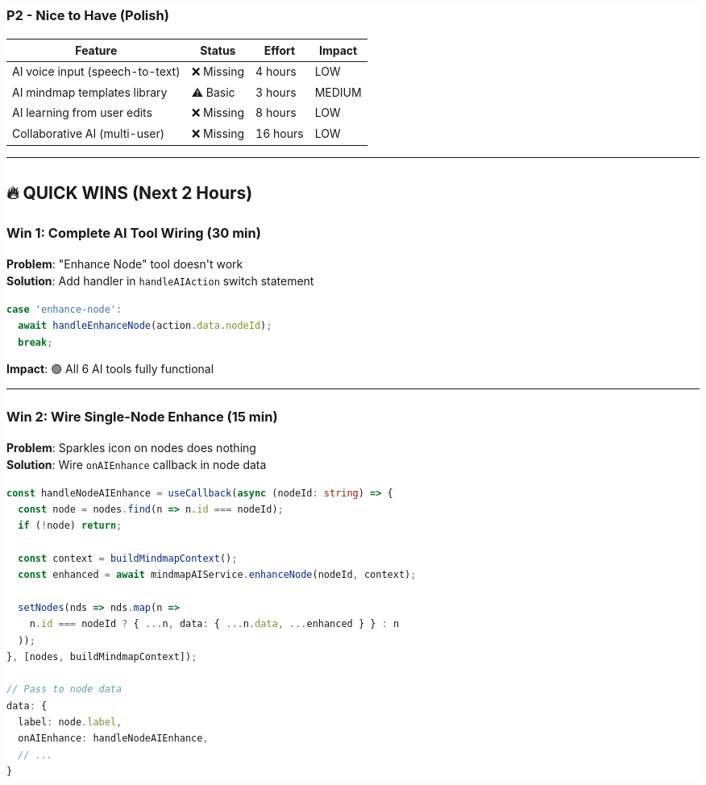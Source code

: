 ### **P2 - Nice to Have** (Polish)

| Feature | Status | Effort | Impact |
|---------|--------|--------|--------|
| AI voice input (speech-to-text) | ❌ Missing | 4 hours | LOW |
| AI mindmap templates library | ⚠️ Basic | 3 hours | MEDIUM |
| AI learning from user edits | ❌ Missing | 8 hours | LOW |
| Collaborative AI (multi-user) | ❌ Missing | 16 hours | LOW |

---

## 🔥 **QUICK WINS (Next 2 Hours)**

### **Win 1: Complete AI Tool Wiring** (30 min)
**Problem**: "Enhance Node" tool doesn't work  
**Solution**: Add handler in `handleAIAction` switch statement

```typescript
case 'enhance-node':
  await handleEnhanceNode(action.data.nodeId);
  break;
```

**Impact**: 🟢 All 6 AI tools fully functional

---

### **Win 2: Wire Single-Node Enhance** (15 min)
**Problem**: Sparkles icon on nodes does nothing  
**Solution**: Wire `onAIEnhance` callback in node data

```typescript
const handleNodeAIEnhance = useCallback(async (nodeId: string) => {
  const node = nodes.find(n => n.id === nodeId);
  if (!node) return;
  
  const context = buildMindmapContext();
  const enhanced = await mindmapAIService.enhanceNode(nodeId, context);
  
  setNodes(nds => nds.map(n => 
    n.id === nodeId ? { ...n, data: { ...n.data, ...enhanced } } : n
  ));
}, [nodes, buildMindmapContext]);

// Pass to node data
data: {
  label: node.label,
  onAIEnhance: handleNodeAIEnhance,
  // ...
}
```
